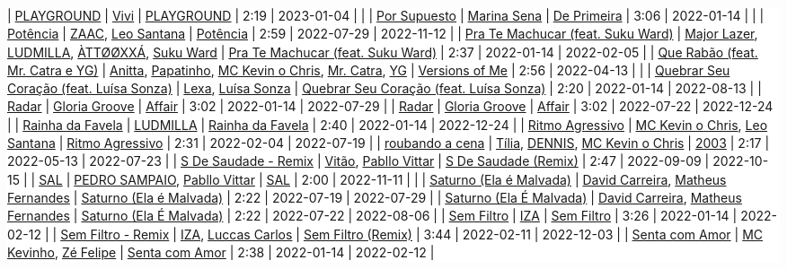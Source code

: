 | [PLAYGROUND](https://open.spotify.com/track/5gitknsNQkrsCwfIbWK8Kd) | [Vivi](https://open.spotify.com/artist/4UhPHvXjn0st73ksfh8DjU) | [PLAYGROUND](https://open.spotify.com/album/3hPfwefUmHJZDXrJpdftxi) | 2:19 | 2023-01-04 |  |
| [Por Supuesto](https://open.spotify.com/track/7xVSNhAUQhUIpwfR6lTOwA) | [Marina Sena](https://open.spotify.com/artist/0nFdWpwl7h6fp3ADRyG14L) | [De Primeira](https://open.spotify.com/album/6bN5oG5wKJJqO0j7OhXVNt) | 3:06 | 2022-01-14 |  |
| [Potência](https://open.spotify.com/track/4hjUqN9S84dPLGdlUufp0c) | [ZAAC](https://open.spotify.com/artist/76Xa625geVw0Q7BdyxNjA2), [Leo Santana](https://open.spotify.com/artist/7KVJCU4z5L4EUHILL8aMxR) | [Potência](https://open.spotify.com/album/1CwQPBAAD3xos4HZemsZvf) | 2:59 | 2022-07-29 | 2022-11-12 |
| [Pra Te Machucar \(feat\. Suku Ward\)](https://open.spotify.com/track/3iNjNUUuuF5Mjk7tYWAI9N) | [Major Lazer](https://open.spotify.com/artist/738wLrAtLtCtFOLvQBXOXp), [LUDMILLA](https://open.spotify.com/artist/3CDoRporvSjdzTrm99a3gi), [ÀTTØØXXÁ](https://open.spotify.com/artist/43jyzP3h86XvtC8FQm4ow3), [Suku Ward](https://open.spotify.com/artist/11mHQVYCOp3dbhqezMJDGq) | [Pra Te Machucar \(feat\. Suku Ward\)](https://open.spotify.com/album/6aK9Rcd0QztU0jRIoqJaN5) | 2:37 | 2022-01-14 | 2022-02-05 |
| [Que Rabão \(feat\. Mr\. Catra e YG\)](https://open.spotify.com/track/71fwkaKdNrxiZZbkzSqmFJ) | [Anitta](https://open.spotify.com/artist/7FNnA9vBm6EKceENgCGRMb), [Papatinho](https://open.spotify.com/artist/0iZz25uH5PLaShpqq84uYv), [MC Kevin o Chris](https://open.spotify.com/artist/2UMj7NCbuqy1yUZmiSYGjJ), [Mr\. Catra](https://open.spotify.com/artist/1mXaaMbQM3IYuhNWaZdFuE), [YG](https://open.spotify.com/artist/0A0FS04o6zMoto8OKPsDwY) | [Versions of Me](https://open.spotify.com/album/2TPl41Riu1SDbHoxhCIo2D) | 2:56 | 2022-04-13 |  |
| [Quebrar Seu Coração \(feat\. Luísa Sonza\)](https://open.spotify.com/track/707X30zRZYb1HYe1BtiY69) | [Lexa](https://open.spotify.com/artist/0jTDeBJQr3unrK29LklnAv), [Luísa Sonza](https://open.spotify.com/artist/4PzYKhC14sTJNEr0dzoo0d) | [Quebrar Seu Coração \(feat\. Luísa Sonza\)](https://open.spotify.com/album/3mX5V5Jbliy12mrafRMzfs) | 2:20 | 2022-01-14 | 2022-08-13 |
| [Radar](https://open.spotify.com/track/0V4LaOkdQm1sJwNerXcxMl) | [Gloria Groove](https://open.spotify.com/artist/7rXMvXRnWHaSwnVvPeUUfw) | [Affair](https://open.spotify.com/album/2hS0idBDjAAlWgY47HYA90) | 3:02 | 2022-01-14 | 2022-07-29 |
| [Radar](https://open.spotify.com/track/5l4GTT4tLccGiZE3KGjlg4) | [Gloria Groove](https://open.spotify.com/artist/7rXMvXRnWHaSwnVvPeUUfw) | [Affair](https://open.spotify.com/album/1uyLEC5sd3Mdyvu0iCvirh) | 3:02 | 2022-07-22 | 2022-12-24 |
| [Rainha da Favela](https://open.spotify.com/track/3vu864xi5Xis9VfOsJpmXu) | [LUDMILLA](https://open.spotify.com/artist/3CDoRporvSjdzTrm99a3gi) | [Rainha da Favela](https://open.spotify.com/album/6GbNAks50cyJFMDhiMdVj8) | 2:40 | 2022-01-14 | 2022-12-24 |
| [Ritmo Agressivo](https://open.spotify.com/track/7ph7fCkl87MkX4i5vxIU9H) | [MC Kevin o Chris](https://open.spotify.com/artist/2UMj7NCbuqy1yUZmiSYGjJ), [Leo Santana](https://open.spotify.com/artist/7KVJCU4z5L4EUHILL8aMxR) | [Ritmo Agressivo](https://open.spotify.com/album/2JMewLH8ROoQkn2wZBpaX0) | 2:31 | 2022-02-04 | 2022-07-19 |
| [roubando a cena](https://open.spotify.com/track/1jdWoanP3m1glSvH7qN2aE) | [Tília](https://open.spotify.com/artist/0YaewQrKXrfODqVgpZDloo), [DENNIS](https://open.spotify.com/artist/6xlRSRMLgZbsSNd0BMobwy), [MC Kevin o Chris](https://open.spotify.com/artist/2UMj7NCbuqy1yUZmiSYGjJ) | [2003](https://open.spotify.com/album/6u9FLfTTmw4Nm63JS2v6xw) | 2:17 | 2022-05-13 | 2022-07-23 |
| [S De Saudade \- Remix](https://open.spotify.com/track/4YKFMajucGtQfbY6poVMBP) | [Vitão](https://open.spotify.com/artist/06lnOkY99sXVW44Y0M4BDP), [Pabllo Vittar](https://open.spotify.com/artist/6tzRZ39aZlNqlUzQlkuhDV) | [S De Saudade \(Remix\)](https://open.spotify.com/album/5Fd3IVibDWZczGP6eyYqXd) | 2:47 | 2022-09-09 | 2022-10-15 |
| [SAL](https://open.spotify.com/track/4b5rbmik2mSrGo8IvjDUUp) | [PEDRO SAMPAIO](https://open.spotify.com/artist/5wbf52LA6kcaboHSN6NEF1), [Pabllo Vittar](https://open.spotify.com/artist/6tzRZ39aZlNqlUzQlkuhDV) | [SAL](https://open.spotify.com/album/2QhW0MWqMoUENkeL2CFSXE) | 2:00 | 2022-11-11 |  |
| [Saturno \(Ela é Malvada\)](https://open.spotify.com/track/3DFAj6yMZ6QLWez7cbL1Vc) | [David Carreira](https://open.spotify.com/artist/6tIIe4TjUAUBgebA9j53ch), [Matheus Fernandes](https://open.spotify.com/artist/37mqXU98U5GmH5ZDtlHM1c) | [Saturno \(Ela é Malvada\)](https://open.spotify.com/album/3EJf6g8d84fp0glrKP1ZEF) | 2:22 | 2022-07-19 | 2022-07-29 |
| [Saturno \(Ela É Malvada\)](https://open.spotify.com/track/3aBC5N2cfkKNKdFTosiL9c) | [David Carreira](https://open.spotify.com/artist/6tIIe4TjUAUBgebA9j53ch), [Matheus Fernandes](https://open.spotify.com/artist/37mqXU98U5GmH5ZDtlHM1c) | [Saturno \(Ela É Malvada\)](https://open.spotify.com/album/6jYaHQcPsdVUoHM26cAWjq) | 2:22 | 2022-07-22 | 2022-08-06 |
| [Sem Filtro](https://open.spotify.com/track/0bfyJd1OWcUUDcexrOn9bz) | [IZA](https://open.spotify.com/artist/3zgnrYIltMkgeejmvMCnes) | [Sem Filtro](https://open.spotify.com/album/7M2Wfg14YrNPGmkMyv9dtA) | 3:26 | 2022-01-14 | 2022-02-12 |
| [Sem Filtro \- Remix](https://open.spotify.com/track/5hmYzjDUg7ryYzlO734L0Y) | [IZA](https://open.spotify.com/artist/3zgnrYIltMkgeejmvMCnes), [Luccas Carlos](https://open.spotify.com/artist/5WFFFHVqeVk5tLuYh2KjQy) | [Sem Filtro \(Remix\)](https://open.spotify.com/album/4lYcF6zK72YZaiuWag8yzc) | 3:44 | 2022-02-11 | 2022-12-03 |
| [Senta com Amor](https://open.spotify.com/track/1kjMT9xY7fsPCbOY9glt96) | [MC Kevinho](https://open.spotify.com/artist/1mXAhKnZEdF6rotyyd4GBi), [Zé Felipe](https://open.spotify.com/artist/7cmuxPnXRJxwuYDHfbD8Eu) | [Senta com Amor](https://open.spotify.com/album/3olDwyCTwfVpVrRZi4MCpA) | 2:38 | 2022-01-14 | 2022-02-12 |